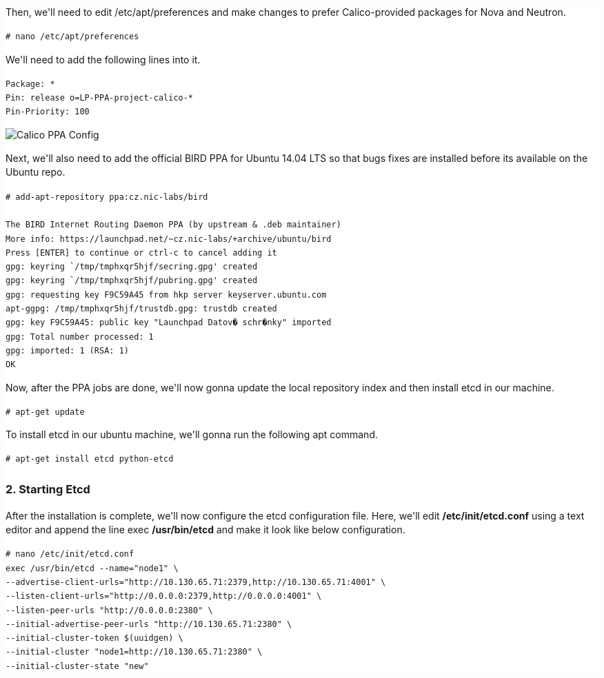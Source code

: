 Then, we'll need to edit /etc/apt/preferences and make changes to prefer Calico-provided packages for Nova and Neutron.

    # nano /etc/apt/preferences

We'll need to add the following lines into it.

    Package: *
    Pin: release o=LP-PPA-project-calico-*
    Pin-Priority: 100

![Calico PPA Config](http://blog.linoxide.com/wp-content/uploads/2015/10/calico-ppa-config.png)

Next, we'll also need to add the official BIRD PPA for Ubuntu 14.04 LTS so that bugs fixes are installed before its available on the Ubuntu repo.

    # add-apt-repository ppa:cz.nic-labs/bird

    The BIRD Internet Routing Daemon PPA (by upstream & .deb maintainer)
    More info: https://launchpad.net/~cz.nic-labs/+archive/ubuntu/bird
    Press [ENTER] to continue or ctrl-c to cancel adding it
    gpg: keyring `/tmp/tmphxqr5hjf/secring.gpg' created
    gpg: keyring `/tmp/tmphxqr5hjf/pubring.gpg' created
    gpg: requesting key F9C59A45 from hkp server keyserver.ubuntu.com
    apt-ggpg: /tmp/tmphxqr5hjf/trustdb.gpg: trustdb created
    gpg: key F9C59A45: public key "Launchpad Datov� schr�nky" imported
    gpg: Total number processed: 1
    gpg: imported: 1 (RSA: 1)
    OK

Now, after the PPA jobs are done, we'll now gonna update the local repository index and then install etcd in our machine.

    # apt-get update

To install etcd in our ubuntu machine, we'll gonna run the following apt command.

    # apt-get install etcd python-etcd

### 2. Starting Etcd ###

After the installation is complete, we'll now configure the etcd configuration file. Here, we'll edit **/etc/init/etcd.conf** using a text editor and append the line exec **/usr/bin/etcd** and make it look like below configuration.

    # nano /etc/init/etcd.conf
    exec /usr/bin/etcd --name="node1" \
    --advertise-client-urls="http://10.130.65.71:2379,http://10.130.65.71:4001" \
    --listen-client-urls="http://0.0.0.0:2379,http://0.0.0.0:4001" \
    --listen-peer-urls "http://0.0.0.0:2380" \
    --initial-advertise-peer-urls "http://10.130.65.71:2380" \
    --initial-cluster-token $(uuidgen) \
    --initial-cluster "node1=http://10.130.65.71:2380" \
    --initial-cluster-state "new"
